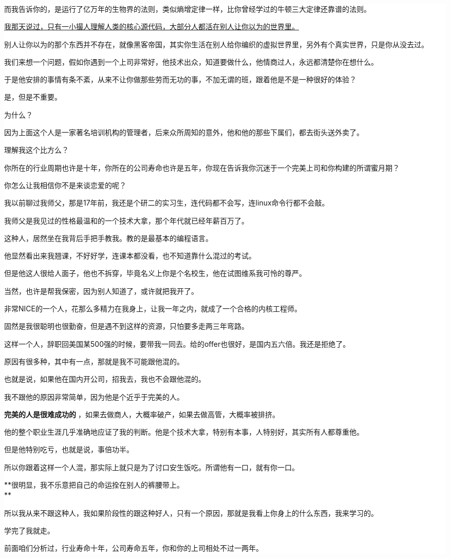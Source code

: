 而我告诉你的，是运行了亿万年的生物界的法则，类似熵增定律一样，比你曾经学过的牛顿三大定律还靠谱的法则。

[我那天说过，只有一小撮人理解人类的核心源代码，大部分人都活在别人让你以为的世界里。](http://mp.weixin.qq.com/s?__biz=MzkwMzQ1MzczOQ==&mid=2247483669&idx=1&sn=af9cf3e8bf506268ad721f7febf7c2ae&chksm=c0974c51f7e0c54722892825cfc8d5cbdc066e446366895dcd138502ce7fcd329efed6174a2f&scene=21#wechat_redirect)

别人让你以为的那个东西并不存在，就像黑客帝国，其实你生活在别人给你编织的虚拟世界里，另外有个真实世界，只是你从没去过。

我们来想一个问题，假如你遇到一个上司非常好，他技术出众，知道要做什么，他情商过人，永远都清楚你在想什么。  

于是他安排的事情有条不紊，从来不让你做那些劳而无功的事，不加无谓的班，跟着他是不是一种很好的体验？  

是，但是不重要。  

为什么？  

因为上面这个人是一家著名培训机构的管理者，后来众所周知的意外，他和他的那些下属们，都去街头送外卖了。

理解我这个比方么？  

你所在的行业周期也许是十年，你所在的公司寿命也许是五年，你现在告诉我你沉迷于一个完美上司和你构建的所谓蜜月期？  

你怎么让我相信你不是来谈恋爱的呢？  

我以前聊过我师父，那是17年前，我还是个研二的实习生，连代码都不会写，连linux命令行都不会敲。  

我师父是我见过的性格最温和的一个技术大拿，那个年代就已经年薪百万了。  

这种人，居然坐在我背后手把手教我。教的是最基本的编程语言。

他显然看出来我翘课，不好好学，连课本都没看，也不知道靠什么混过的考试。

但是他这人很给人面子，他也不拆穿，毕竟名义上你是个名校生，他在试图维系我可怜的尊严。  

当然，也许是帮我保密，因为别人知道了，或许就把我开了。  

非常NICE的一个人，花那么多精力在我身上，让我一年之内，就成了一个合格的内核工程师。  

固然是我很聪明也很勤奋，但是遇不到这样的资源，只怕要多走两三年弯路。  

这样一个人，辞职回美国某500强的时候，要带我一同去。给的offer也很好，是国内五六倍。我还是拒绝了。  

原因有很多种，其中有一点，那就是我不可能跟他混的。  

也就是说，如果他在国内开公司，招我去，我也不会跟他混的。  

我不跟他的原因非常简单，因为他是个近乎于完美的人。  

 **完美的人是很难成功的** ，如果去做商人，大概率破产，如果去做高管，大概率被排挤。  

他的整个职业生涯几乎准确地应证了我的判断。他是个技术大拿，特别有本事，人特别好，其实所有人都尊重他。

但是他特别吃亏，也就是说，事倍功半。  

所以你跟着这样一个人混，那实际上就只是为了讨口安生饭吃。所谓他有一口，就有你一口。  

 **很明显，我不乐意把自己的命运拴在别人的裤腰带上。  
**

所以我从来不跟这种人，我如果阶段性的跟这种好人，只有一个原因，那就是我看上你身上的什么东西，我来学习的。  

学完了我就走。

前面咱们分析过，行业寿命十年，公司寿命五年，你和你的上司相处不过一两年。  
